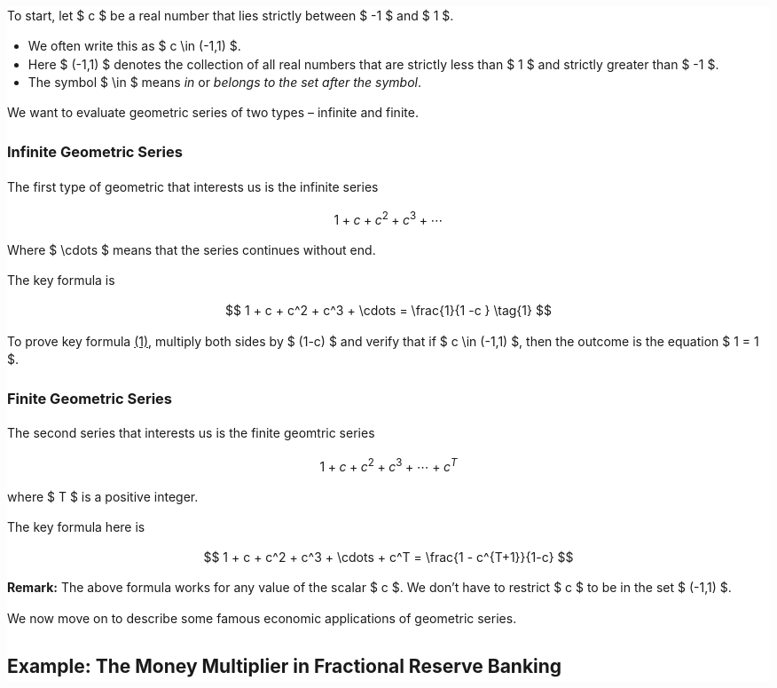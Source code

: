 To start, let $ c $ be a real number that lies strictly between
$ -1 $ and $ 1 $.

- We often write this as $ c \in (-1,1) $.  
- Here $ (-1,1) $ denotes the collection of all real numbers that
  are strictly less than $ 1 $ and strictly greater than $ -1 $.  
- The symbol $ \in $ means *in* or *belongs to the set after the symbol*.  


We want to evaluate geometric series of two types – infinite and finite.

### Infinite Geometric Series

The first type of geometric that interests us is the infinite series

$$
1 + c + c^2 + c^3 + \cdots
$$

Where $ \cdots $ means that the series continues without end.

The key formula is


<a id='equation-infinite'></a>
$$
1 + c + c^2 + c^3 + \cdots = \frac{1}{1 -c } \tag{1}
$$

To prove key formula [(1)](#equation-infinite), multiply both sides  by $ (1-c) $ and verify
that if $ c \in (-1,1) $, then the outcome is the
equation $ 1 = 1 $.

### Finite Geometric Series

The second series that interests us is the finite geomtric series

$$
1 + c + c^2 + c^3 + \cdots + c^T
$$

where $ T $ is a positive integer.

The key formula here is

$$
1 + c + c^2 + c^3 + \cdots + c^T  = \frac{1 - c^{T+1}}{1-c}
$$

**Remark:** The above formula works for any value of the scalar
$ c $. We don’t have to restrict $ c $ to be in the
set $ (-1,1) $.

We now move on to describe some famous economic applications of
geometric series.

## Example: The Money Multiplier in Fractional Reserve Banking
